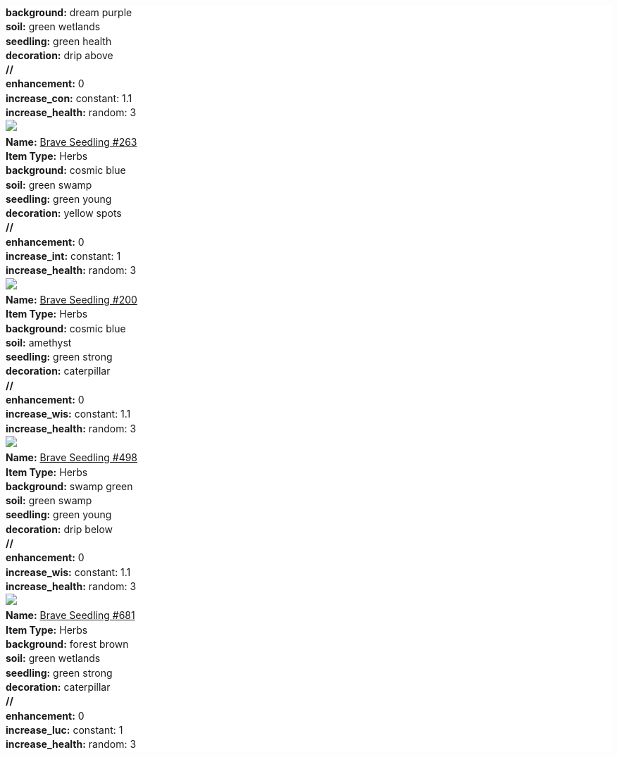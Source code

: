 <div><strong>background:</strong> dream purple</div>
<div><strong>soil:</strong> green wetlands</div>
<div><strong>seedling:</strong> green health</div>
<div><strong>decoration:</strong> drip above</div>
<div><strong>//</strong></div><div><strong>enhancement:</strong> 0</div>
<div><strong>increase_con:</strong> constant: 1.1</div>
<div><strong>increase_health:</strong> random: 3</div>
</div>
<div class="item_thumbnail">
<a href="https://mintgarden.io/nfts/nft1sxfk3h7l3pr84nzcvgtkyq3wdmqt22ps3zmm8m9kh0gadwpr8k2sqw8fp0"><img loading="lazy" src="https://assets.mainnet.mintgarden.io/thumbnails/fd718de1fd75715609c9e9bb8da61cbfe3768b89ac377d1a5f7a5c67c2bbf99f.png"></a>
<div><strong>Name:</strong> <a href="https://mintgarden.io/nfts/nft1sxfk3h7l3pr84nzcvgtkyq3wdmqt22ps3zmm8m9kh0gadwpr8k2sqw8fp0">Brave Seedling #263</a></div>
<div><strong>Item Type:</strong> Herbs</div>
<div><strong>background:</strong> cosmic blue</div>
<div><strong>soil:</strong> green swamp</div>
<div><strong>seedling:</strong> green young</div>
<div><strong>decoration:</strong> yellow spots</div>
<div><strong>//</strong></div><div><strong>enhancement:</strong> 0</div>
<div><strong>increase_int:</strong> constant: 1</div>
<div><strong>increase_health:</strong> random: 3</div>
</div>
<div class="item_thumbnail">
<a href="https://mintgarden.io/nfts/nft1ycyvyc9ackzagfrnkphksjm5zrdsgqlgghjzfsw3z25z0z0efkzqgzvhmm"><img loading="lazy" src="https://assets.mainnet.mintgarden.io/thumbnails/74a6bf00f6795e37b8e3c5e09fe04ab990c7cb2da0f18f49c7a540f2dc9d4a22.png"></a>
<div><strong>Name:</strong> <a href="https://mintgarden.io/nfts/nft1ycyvyc9ackzagfrnkphksjm5zrdsgqlgghjzfsw3z25z0z0efkzqgzvhmm">Brave Seedling #200</a></div>
<div><strong>Item Type:</strong> Herbs</div>
<div><strong>background:</strong> cosmic blue</div>
<div><strong>soil:</strong> amethyst</div>
<div><strong>seedling:</strong> green strong</div>
<div><strong>decoration:</strong> caterpillar</div>
<div><strong>//</strong></div><div><strong>enhancement:</strong> 0</div>
<div><strong>increase_wis:</strong> constant: 1.1</div>
<div><strong>increase_health:</strong> random: 3</div>
</div>
<div class="item_thumbnail">
<a href="https://mintgarden.io/nfts/nft1tj8rmsf0zxquj2kue7zvr3s4cksflh8l275yl7d3fymheupknfhqkmlrsa"><img loading="lazy" src="https://assets.mainnet.mintgarden.io/thumbnails/e2049056bca081eafda7216c906fcdeb8bcbe89d6b4eb73adcd01343f78ef6a3.png"></a>
<div><strong>Name:</strong> <a href="https://mintgarden.io/nfts/nft1tj8rmsf0zxquj2kue7zvr3s4cksflh8l275yl7d3fymheupknfhqkmlrsa">Brave Seedling #498</a></div>
<div><strong>Item Type:</strong> Herbs</div>
<div><strong>background:</strong> swamp green</div>
<div><strong>soil:</strong> green swamp</div>
<div><strong>seedling:</strong> green young</div>
<div><strong>decoration:</strong> drip below</div>
<div><strong>//</strong></div><div><strong>enhancement:</strong> 0</div>
<div><strong>increase_wis:</strong> constant: 1.1</div>
<div><strong>increase_health:</strong> random: 3</div>
</div>
<div class="item_thumbnail">
<a href="https://mintgarden.io/nfts/nft138jfhwmja2hhj8kv7krus24tpw8ggczgee0yzmxsvlvmvxpn066sp3v4vm"><img loading="lazy" src="https://assets.mainnet.mintgarden.io/thumbnails/36c0face90fd23253b2a7ec2ee4598704c8730787ffde3165ef9f4995fd3b8cf.png"></a>
<div><strong>Name:</strong> <a href="https://mintgarden.io/nfts/nft138jfhwmja2hhj8kv7krus24tpw8ggczgee0yzmxsvlvmvxpn066sp3v4vm">Brave Seedling #681</a></div>
<div><strong>Item Type:</strong> Herbs</div>
<div><strong>background:</strong> forest brown</div>
<div><strong>soil:</strong> green wetlands</div>
<div><strong>seedling:</strong> green strong</div>
<div><strong>decoration:</strong> caterpillar</div>
<div><strong>//</strong></div><div><strong>enhancement:</strong> 0</div>
<div><strong>increase_luc:</strong> constant: 1</div>
<div><strong>increase_health:</strong> random: 3</div>
</div>
<div class="item_thumbnail">